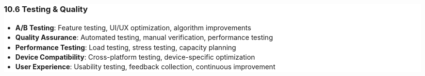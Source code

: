 ### 10.6 Testing & Quality

- **A/B Testing**: Feature testing, UI/UX optimization, algorithm improvements
- **Quality Assurance**: Automated testing, manual verification, performance testing
- **Performance Testing**: Load testing, stress testing, capacity planning
- **Device Compatibility**: Cross-platform testing, device-specific optimization
- **User Experience**: Usability testing, feedback collection, continuous improvement
